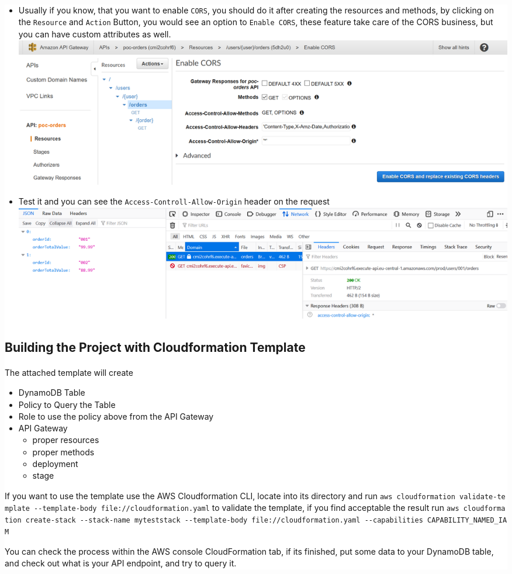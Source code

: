 - Usually if you know, that you want to enable `CORS`, you should do it after creating the resources and methods, by clicking on the `Resource` and `Action` Button, you would see an option to `Enable CORS`, these feature take care of the CORS business, but you can have custom attributes as well.
![Creating a REST API 26](./docs/create-api-26.PNG)

- Test it and you can see the `Access-Controll-Allow-Origin` header on the request
 ![Creating a REST API 27](./docs/create-api-27.PNG)

## Building the Project with Cloudformation Template

The attached template will create
- DynamoDB Table
- Policy to Query the Table
- Role to use the policy above from the API Gateway
- API Gateway
    - proper resources
    - proper methods
    - deployment
    - stage

If you want to use the template use the AWS Cloudformation CLI, locate into its directory and run 
`aws cloudformation validate-template --template-body file://cloudformation.yaml` to validate the template, if you find acceptable the result run
`aws cloudformation create-stack --stack-name myteststack --template-body file://cloudformation.yaml --capabilities CAPABILITY_NAMED_IAM`

You can check the process within the AWS console CloudFormation tab, if its finished, put some data to your DynamoDB table, and check out what is your API endpoint, and try to query it.
